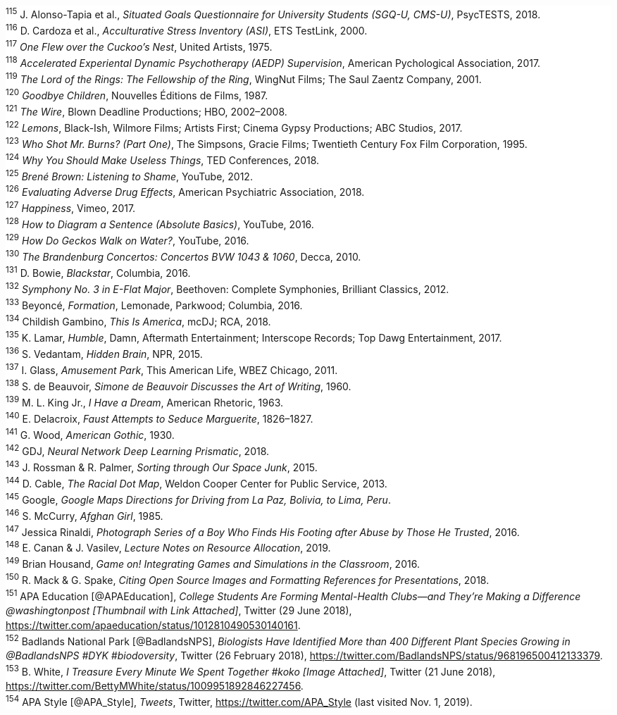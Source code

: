<sup>115</sup> J. Alonso-Tapia et al., <i>Situated Goals Questionnaire for University Students (SGQ-U, CMS-U)</i>, PsycTESTS, 2018.<br>
<sup>116</sup> D. Cardoza et al., <i>Acculturative Stress Inventory (ASI)</i>, ETS TestLink, 2000.<br>
<sup>117</sup> <i>One Flew over the Cuckoo’s Nest</i>, United Artists, 1975.<br>
<sup>118</sup> <i>Accelerated Experiental Dynamic Psychotherapy (AEDP) Supervision</i>, American Pychological Association, 2017.<br>
<sup>119</sup> <i>The Lord of the Rings: The Fellowship of the Ring</i>, WingNut Films; The Saul Zaentz Company, 2001.<br>
<sup>120</sup> <i>Goodbye Children</i>, Nouvelles Éditions de Films, 1987.<br>
<sup>121</sup> <i>The Wire</i>, Blown Deadline Productions; HBO, 2002–2008.<br>
<sup>122</sup> <i>Lemons</i>, Black-Ish, Wilmore Films; Artists First; Cinema Gypsy Productions; ABC Studios, 2017.<br>
<sup>123</sup> <i>Who Shot Mr. Burns? (Part One)</i>, The Simpsons, Gracie Films; Twentieth Century Fox Film Corporation, 1995.<br>
<sup>124</sup> <i>Why You Should Make Useless Things</i>, TED Conferences, 2018.<br>
<sup>125</sup> <i>Brené Brown: Listening to Shame</i>, YouTube, 2012.<br>
<sup>126</sup> <i>Evaluating Adverse Drug Effects</i>, American Psychiatric Association, 2018.<br>
<sup>127</sup> <i>Happiness</i>, Vimeo, 2017.<br>
<sup>128</sup> <i>How to Diagram a Sentence (Absolute Basics)</i>, YouTube, 2016.<br>
<sup>129</sup> <i>How Do Geckos Walk on Water?</i>, YouTube, 2016.<br>
<sup>130</sup> <i>The Brandenburg Concertos: Concertos BVW 1043 &#38; 1060</i>, Decca, 2010.<br>
<sup>131</sup> D. Bowie, <i>Blackstar</i>, Columbia, 2016.<br>
<sup>132</sup> <i>Symphony No. 3 in E-Flat Major</i>, Beethoven: Complete Symphonies, Brilliant Classics, 2012.<br>
<sup>133</sup> Beyoncé, <i>Formation</i>, Lemonade, Parkwood; Columbia, 2016.<br>
<sup>134</sup> Childish Gambino, <i>This Is America</i>, mcDJ; RCA, 2018.<br>
<sup>135</sup> K. Lamar, <i>Humble</i>, Damn, Aftermath Entertainment; Interscope Records; Top Dawg Entertainment, 2017.<br>
<sup>136</sup> S. Vedantam, <i>Hidden Brain</i>, NPR, 2015.<br>
<sup>137</sup> I. Glass, <i>Amusement Park</i>, This American Life, WBEZ Chicago, 2011.<br>
<sup>138</sup> S. de Beauvoir, <i>Simone de Beauvoir Discusses the Art of Writing</i>, 1960.<br>
<sup>139</sup> M. L. King Jr., <i>I Have a Dream</i>, American Rhetoric, 1963.<br>
<sup>140</sup> E. Delacroix, <i>Faust Attempts to Seduce Marguerite</i>, 1826–1827.<br>
<sup>141</sup> G. Wood, <i>American Gothic</i>, 1930.<br>
<sup>142</sup> GDJ, <i>Neural Network Deep Learning Prismatic</i>, 2018.<br>
<sup>143</sup> J. Rossman &#38; R. Palmer, <i>Sorting through Our Space Junk</i>, 2015.<br>
<sup>144</sup> D. Cable, <i>The Racial Dot Map</i>, Weldon Cooper Center for Public Service, 2013.<br>
<sup>145</sup> Google, <i>Google Maps Directions for Driving from La Paz, Bolivia, to Lima, Peru</i>.<br>
<sup>146</sup> S. McCurry, <i>Afghan Girl</i>, 1985.<br>
<sup>147</sup> Jessica Rinaldi, <i>Photograph Series of a Boy Who Finds His Footing after Abuse by Those He Trusted</i>, 2016.<br>
<sup>148</sup> E. Canan &#38; J. Vasilev, <i>Lecture Notes on Resource Allocation</i>, 2019.<br>
<sup>149</sup> Brian Housand, <i>Game on! Integrating Games and Simulations in the Classroom</i>, 2016.<br>
<sup>150</sup> R. Mack &#38; G. Spake, <i>Citing Open Source Images and Formatting References for Presentations</i>, 2018.<br>
<sup>151</sup> APA Education [@APAEducation], <i>College Students Are Forming Mental-Health Clubs—and They’re Making a Difference @washingtonpost [Thumbnail with Link Attached]</i>, Twitter (29 June 2018), <a href="https://twitter.com/apaeducation/status/1012810490530140161">https://twitter.com/apaeducation/status/1012810490530140161</a>.<br>
<sup>152</sup> Badlands National Park [@BadlandsNPS], <i>Biologists Have Identified More than 400 Different Plant Species Growing in @BadlandsNPS #DYK #biodoversity</i>, Twitter (26 February 2018), <a href="https://twitter.com/BadlandsNPS/status/968196500412133379">https://twitter.com/BadlandsNPS/status/968196500412133379</a>.<br>
<sup>153</sup> B. White, <i>I Treasure Every Minute We Spent Together #koko [Image Attached]</i>, Twitter (21 June 2018), <a href="https://twitter.com/BettyMWhite/status/1009951892846227456">https://twitter.com/BettyMWhite/status/1009951892846227456</a>.<br>
<sup>154</sup> APA Style [@APA_Style], <i>Tweets</i>, Twitter, <a href="https://twitter.com/APA_Style">https://twitter.com/APA_Style</a> (last visited Nov. 1, 2019).<br>